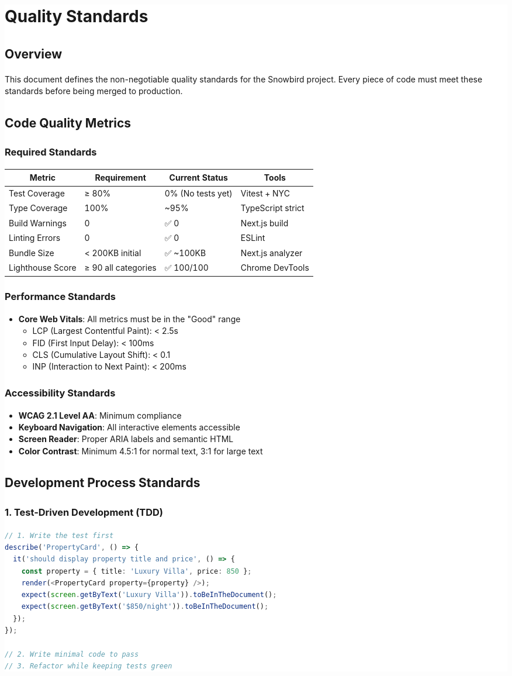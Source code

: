 # Quality Standards

## Overview

This document defines the non-negotiable quality standards for the Snowbird project. Every piece of
code must meet these standards before being merged to production.

## Code Quality Metrics

### Required Standards

| Metric           | Requirement         | Current Status    | Tools             |
| ---------------- | ------------------- | ----------------- | ----------------- |
| Test Coverage    | ≥ 80%               | 0% (No tests yet) | Vitest + NYC      |
| Type Coverage    | 100%                | ~95%              | TypeScript strict |
| Build Warnings   | 0                   | ✅ 0              | Next.js build     |
| Linting Errors   | 0                   | ✅ 0              | ESLint            |
| Bundle Size      | < 200KB initial     | ✅ ~100KB         | Next.js analyzer  |
| Lighthouse Score | ≥ 90 all categories | ✅ 100/100        | Chrome DevTools   |

### Performance Standards

- **Core Web Vitals**: All metrics must be in the "Good" range
  - LCP (Largest Contentful Paint): < 2.5s
  - FID (First Input Delay): < 100ms
  - CLS (Cumulative Layout Shift): < 0.1
  - INP (Interaction to Next Paint): < 200ms

### Accessibility Standards

- **WCAG 2.1 Level AA**: Minimum compliance
- **Keyboard Navigation**: All interactive elements accessible
- **Screen Reader**: Proper ARIA labels and semantic HTML
- **Color Contrast**: Minimum 4.5:1 for normal text, 3:1 for large text

## Development Process Standards

### 1. Test-Driven Development (TDD)

```typescript
// 1. Write the test first
describe('PropertyCard', () => {
  it('should display property title and price', () => {
    const property = { title: 'Luxury Villa', price: 850 };
    render(<PropertyCard property={property} />);
    expect(screen.getByText('Luxury Villa')).toBeInTheDocument();
    expect(screen.getByText('$850/night')).toBeInTheDocument();
  });
});

// 2. Write minimal code to pass
// 3. Refactor while keeping tests green
```
